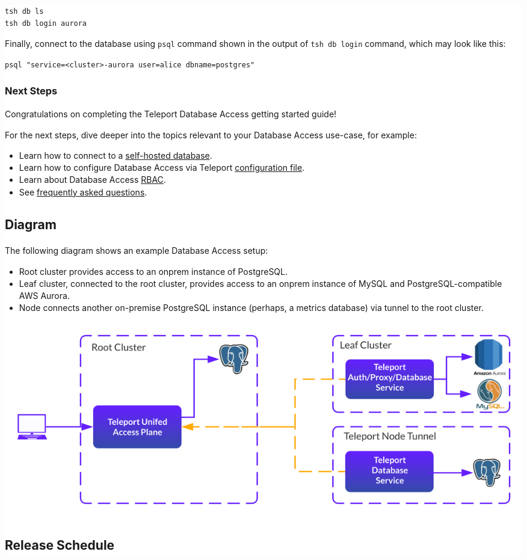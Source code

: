 ```shell
tsh db ls
tsh db login aurora
```

Finally, connect to the database using `psql` command shown in the output of
`tsh db login` command, which may look like this:

```shell
psql "service=<cluster>-aurora user=alice dbname=postgres"
```

### Next Steps

Congratulations on completing the Teleport Database Access getting started
guide!

For the next steps, dive deeper into the topics relevant to your Database
Access use-case, for example:

* Learn how to connect to a [self-hosted database](#self-hosted-postgresql).
* Learn how to configure Database Access via Teleport [configuration file](#configure-teleport).
* Learn about Database Access [RBAC](#rbac).
* See [frequently asked questions](#faq).

## Diagram

The following diagram shows an example Database Access setup:

* Root cluster provides access to an onprem instance of PostgreSQL.
* Leaf cluster, connected to the root cluster, provides access to an
  onprem instance of MySQL and PostgreSQL-compatible AWS Aurora.
* Node connects another on-premise PostgreSQL instance (perhaps, a
  metrics database) via tunnel to the root cluster.

![Teleport database access diagram](../img/dbaccess.svg)

## Release Schedule
